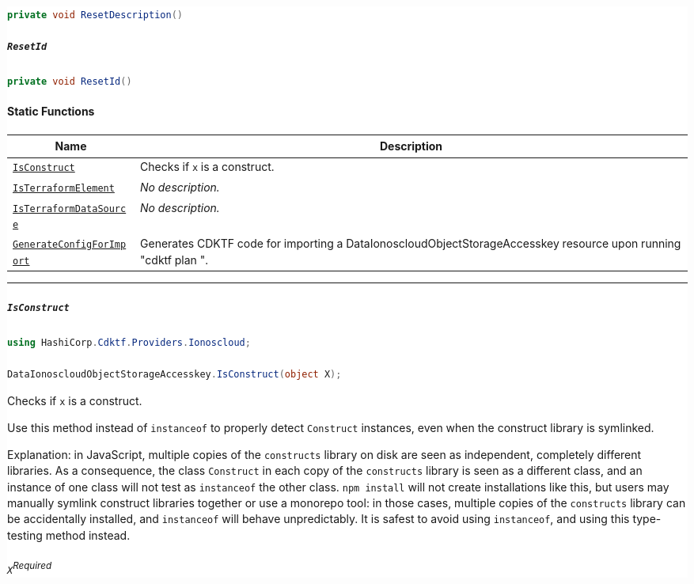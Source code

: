 ```csharp
private void ResetDescription()
```

##### `ResetId` <a name="ResetId" id="@cdktf/provider-ionoscloud.dataIonoscloudObjectStorageAccesskey.DataIonoscloudObjectStorageAccesskey.resetId"></a>

```csharp
private void ResetId()
```

#### Static Functions <a name="Static Functions" id="Static Functions"></a>

| **Name** | **Description** |
| --- | --- |
| <code><a href="#@cdktf/provider-ionoscloud.dataIonoscloudObjectStorageAccesskey.DataIonoscloudObjectStorageAccesskey.isConstruct">IsConstruct</a></code> | Checks if `x` is a construct. |
| <code><a href="#@cdktf/provider-ionoscloud.dataIonoscloudObjectStorageAccesskey.DataIonoscloudObjectStorageAccesskey.isTerraformElement">IsTerraformElement</a></code> | *No description.* |
| <code><a href="#@cdktf/provider-ionoscloud.dataIonoscloudObjectStorageAccesskey.DataIonoscloudObjectStorageAccesskey.isTerraformDataSource">IsTerraformDataSource</a></code> | *No description.* |
| <code><a href="#@cdktf/provider-ionoscloud.dataIonoscloudObjectStorageAccesskey.DataIonoscloudObjectStorageAccesskey.generateConfigForImport">GenerateConfigForImport</a></code> | Generates CDKTF code for importing a DataIonoscloudObjectStorageAccesskey resource upon running "cdktf plan <stack-name>". |

---

##### `IsConstruct` <a name="IsConstruct" id="@cdktf/provider-ionoscloud.dataIonoscloudObjectStorageAccesskey.DataIonoscloudObjectStorageAccesskey.isConstruct"></a>

```csharp
using HashiCorp.Cdktf.Providers.Ionoscloud;

DataIonoscloudObjectStorageAccesskey.IsConstruct(object X);
```

Checks if `x` is a construct.

Use this method instead of `instanceof` to properly detect `Construct`
instances, even when the construct library is symlinked.

Explanation: in JavaScript, multiple copies of the `constructs` library on
disk are seen as independent, completely different libraries. As a
consequence, the class `Construct` in each copy of the `constructs` library
is seen as a different class, and an instance of one class will not test as
`instanceof` the other class. `npm install` will not create installations
like this, but users may manually symlink construct libraries together or
use a monorepo tool: in those cases, multiple copies of the `constructs`
library can be accidentally installed, and `instanceof` will behave
unpredictably. It is safest to avoid using `instanceof`, and using
this type-testing method instead.

###### `X`<sup>Required</sup> <a name="X" id="@cdktf/provider-ionoscloud.dataIonoscloudObjectStorageAccesskey.DataIonoscloudObjectStorageAccesskey.isConstruct.parameter.x"></a>
